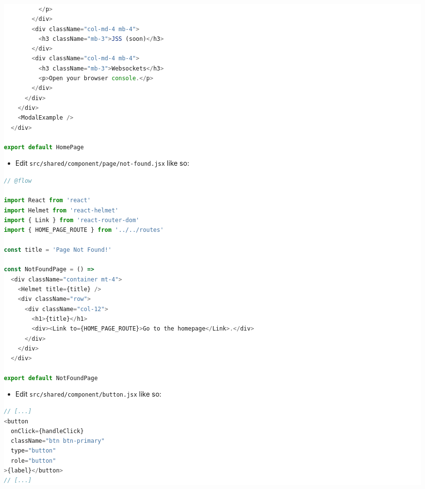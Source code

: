 ```js
          </p>
        </div>
        <div className="col-md-4 mb-4">
          <h3 className="mb-3">JSS (soon)</h3>
        </div>
        <div className="col-md-4 mb-4">
          <h3 className="mb-3">Websockets</h3>
          <p>Open your browser console.</p>
        </div>
      </div>
    </div>
    <ModalExample />
  </div>

export default HomePage
```

- Edit `src/shared/component/page/not-found.jsx` like so:

```js
// @flow

import React from 'react'
import Helmet from 'react-helmet'
import { Link } from 'react-router-dom'
import { HOME_PAGE_ROUTE } from '../../routes'

const title = 'Page Not Found!'

const NotFoundPage = () =>
  <div className="container mt-4">
    <Helmet title={title} />
    <div className="row">
      <div className="col-12">
        <h1>{title}</h1>
        <div><Link to={HOME_PAGE_ROUTE}>Go to the homepage</Link>.</div>
      </div>
    </div>
  </div>

export default NotFoundPage
```

- Edit `src/shared/component/button.jsx` like so:

```js
// [...]
<button
  onClick={handleClick}
  className="btn btn-primary"
  type="button"
  role="button"
>{label}</button>
// [...]
```

